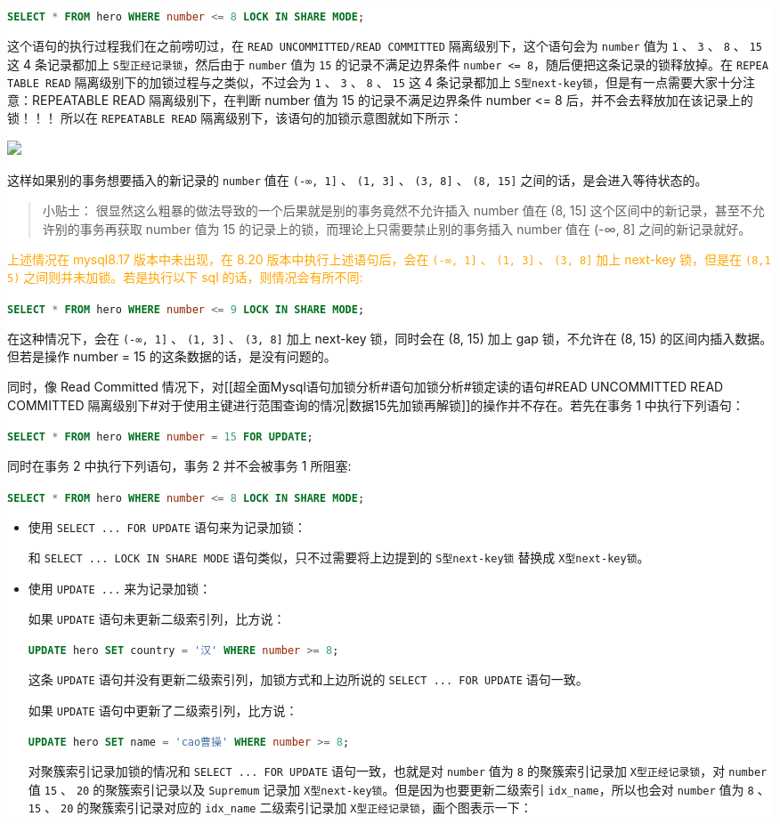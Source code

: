 ```sql
SELECT * FROM hero WHERE number <= 8 LOCK IN SHARE MODE;
```

这个语句的执行过程我们在之前唠叨过，在 `READ UNCOMMITTED/READ COMMITTED` 隔离级别下，这个语句会为 `number` 值为 `1` 、 `3` 、 `8` 、 `15` 这 4 条记录都加上 `S型正经记录锁`，然后由于 `number` 值为 `15` 的记录不满足边界条件 `number <= 8`，随后便把这条记录的锁释放掉。在 `REPEATABLE READ` 隔离级别下的加锁过程与之类似，不过会为 `1` 、 `3` 、 `8` 、 `15` 这 4 条记录都加上 `S型next-key锁`，但是有一点需要大家十分注意：REPEATABLE READ 隔离级别下，在判断 number 值为 15 的记录不满足边界条件 number <= 8 后，并不会去释放加在该记录上的锁！！！ 所以在 `REPEATABLE READ` 隔离级别下，该语句的加锁示意图就如下所示：

![](https://varg-my-images.oss-cn-beijing.aliyuncs.com/img/20210504184950.jpeg)

这样如果别的事务想要插入的新记录的 `number` 值在 `(-∞, 1]` 、 `(1, 3]` 、 `(3, 8]` 、 `(8, 15]` 之间的话，是会进入等待状态的。

> 小贴士： 很显然这么粗暴的做法导致的一个后果就是别的事务竟然不允许插入 number 值在 (8, 15] 这个区间中的新记录，甚至不允许别的事务再获取 number 值为 15 的记录上的锁，而理论上只需要禁止别的事务插入 number 值在 (-∞, 8] 之间的新记录就好。


<font style = "color:orange">上述情况在 mysql8.17 版本中未出现，在 8.20 版本中执行上述语句后，会在 `(-∞, 1]` 、 `(1, 3]` 、 `(3, 8]` 加上 next-key 锁，但是在 `(8,15)` 之间则并未加锁。若是执行以下 sql 的话，则情况会有所不同:</font>

```sql
SELECT * FROM hero WHERE number <= 9 LOCK IN SHARE MODE;
```

在这种情况下，会在 `(-∞, 1]` 、 `(1, 3]` 、 `(3, 8]` 加上 next-key 锁，同时会在 (8, 15) 加上 gap 锁，不允许在 (8, 15) 的区间内插入数据。但若是操作 number = 15 的这条数据的话，是没有问题的。

同时，像 Read Committed 情况下，对[[超全面Mysql语句加锁分析#语句加锁分析#锁定读的语句#READ UNCOMMITTED READ COMMITTED 隔离级别下#对于使用主键进行范围查询的情况|数据15先加锁再解锁]]的操作并不存在。若先在事务 1 中执行下列语句：
```sql
SELECT * FROM hero WHERE number = 15 FOR UPDATE;
```
同时在事务 2 中执行下列语句，事务 2 并不会被事务 1 所阻塞:
```sql
SELECT * FROM hero WHERE number <= 8 LOCK IN SHARE MODE;
```

*   使用 `SELECT ... FOR UPDATE` 语句来为记录加锁：
    
    和 `SELECT ... LOCK IN SHARE MODE` 语句类似，只不过需要将上边提到的 `S型next-key锁` 替换成 `X型next-key锁`。
    
*   使用 `UPDATE ...` 来为记录加锁：
    
    如果 `UPDATE` 语句未更新二级索引列，比方说：
    
    ```sql
    UPDATE hero SET country = '汉' WHERE number >= 8;
    ```
    
    这条 `UPDATE` 语句并没有更新二级索引列，加锁方式和上边所说的 `SELECT ... FOR UPDATE` 语句一致。
    
    如果 `UPDATE` 语句中更新了二级索引列，比方说：
    
    ```sql
    UPDATE hero SET name = 'cao曹操' WHERE number >= 8;
    ```
    
    对聚簇索引记录加锁的情况和 `SELECT ... FOR UPDATE` 语句一致，也就是对 `number` 值为 `8` 的聚簇索引记录加 `X型正经记录锁`，对 `number` 值 `15` 、 `20` 的聚簇索引记录以及 `Supremum` 记录加 `X型next-key锁`。但是因为也要更新二级索引 `idx_name`，所以也会对 `number` 值为 `8` 、 `15` 、 `20` 的聚簇索引记录对应的 `idx_name` 二级索引记录加 `X型正经记录锁`，画个图表示一下：
    